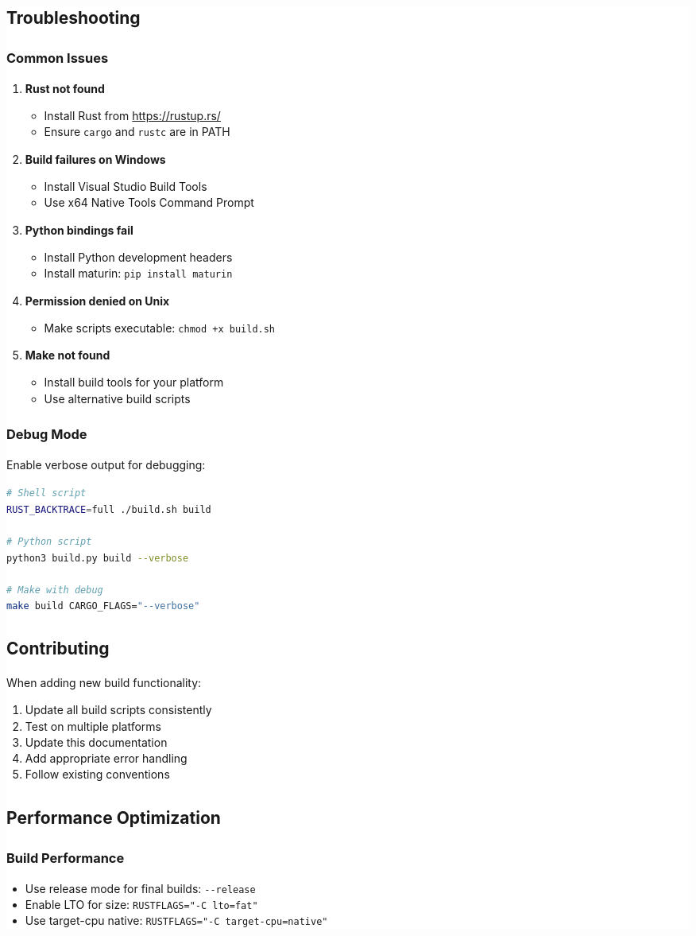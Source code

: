 ## Troubleshooting

### Common Issues

1. **Rust not found**
   - Install Rust from https://rustup.rs/
   - Ensure `cargo` and `rustc` are in PATH

2. **Build failures on Windows**
   - Install Visual Studio Build Tools
   - Use x64 Native Tools Command Prompt

3. **Python bindings fail**
   - Install Python development headers
   - Install maturin: `pip install maturin`

4. **Permission denied on Unix**
   - Make scripts executable: `chmod +x build.sh`

5. **Make not found**
   - Install build tools for your platform
   - Use alternative build scripts

### Debug Mode

Enable verbose output for debugging:

```bash
# Shell script
RUST_BACKTRACE=full ./build.sh build

# Python script
python3 build.py build --verbose

# Make with debug
make build CARGO_FLAGS="--verbose"
```

## Contributing

When adding new build functionality:

1. Update all build scripts consistently
2. Test on multiple platforms
3. Update this documentation
4. Add appropriate error handling
5. Follow existing conventions

## Performance Optimization

### Build Performance
- Use release mode for final builds: `--release`
- Enable LTO for size: `RUSTFLAGS="-C lto=fat"`
- Use target-cpu native: `RUSTFLAGS="-C target-cpu=native"`
